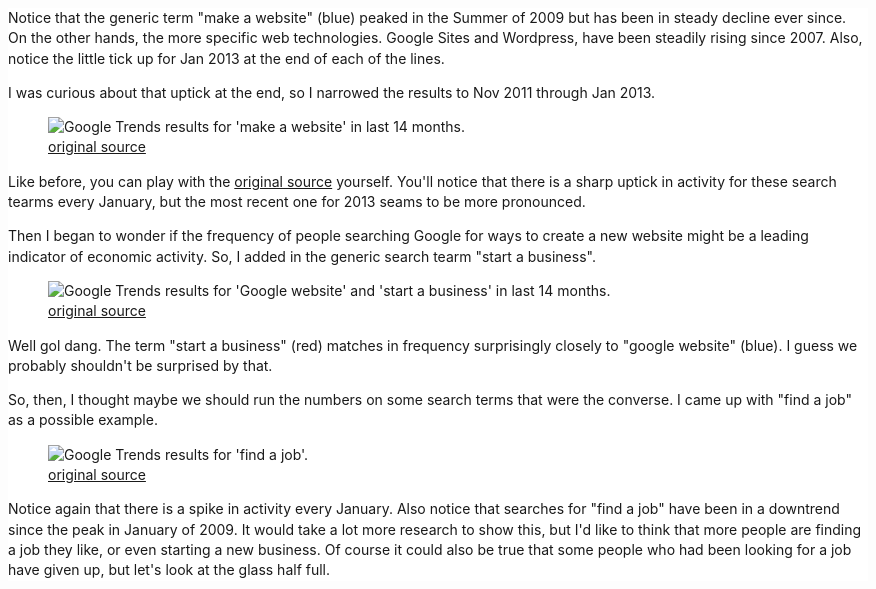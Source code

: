 Notice that the generic term "make a website" (blue) peaked in the Summer of
2009 but has been in steady decline ever since.  On the other hands, the more
specific web technologies. Google Sites and Wordpress, have been steadily
rising since 2007. Also, notice the little tick up for Jan 2013 at the end of
each of the lines.

I was curious about that uptick at the end, so I narrowed the results to Nov 2011 through Jan 2013.

<figure class="figure">
<img src="/images/content/google-trends-2.png" width="100%"
    alt="Google Trends results for 'make a website' in last 14 months." />
<figcaption class="caption">
<a href="http://www.google.com/trends/explore#q=make%20website%2C%20google%20website%2C%20wordpress%20website&geo=US&date=11%2F2011%2015m&cmpt=q">original source</a>
</figcaption>
</figure>

Like before, you can play with the
[original source](http://www.google.com/trends/explore#q=make%20website%2C%20google%20website%2C%20wordpress%20website&geo=US&date=11%2F2011%2015m&cmpt=q)
yourself.
You'll notice that there is a sharp uptick in activity for these search tearms
every January, but the most recent one for 2013 seams to be more pronounced.

Then I began to wonder if the frequency of people searching Google for ways to
create a new website might be a leading indicator of economic activity.  So, I
added in the generic search tearm "start a business".

<figure class="figure">
<img src="/images/content/google-trends-3.png" width="100%"
    alt="Google Trends results for 'Google website' and 'start a business' in last 14 months." />
<figcaption class="caption">
<a href="http://www.google.com/trends/explore#q=google+website,+start+a+business&date=11/2011+15m&cmpt=q&geo=US">original source</a>
</figcaption>
</figure>

Well gol dang. The term "start a business" (red) matches in frequency
surprisingly closely to "google website" (blue). I guess we probably shouldn't
be surprised by that.

So, then, I thought maybe we should run the numbers on some search terms that
were the converse.  I came up with "find a job" as a possible example.

<figure class="figure">
<img src="/images/content/google-trends-4.png" width="100%"
    alt="Google Trends results for 'find a job'." />
<figcaption class="caption">
<a href="http://www.google.com/trends/explore#q=find%20a%20job&geo=US&cmpt=q">original source</a>
</figcaption>
</figure>

Notice again that there is a spike in activity every January.  Also notice that
searches for "find a job" have been in a downtrend since the peak in January of
2009.  It would take a lot more research to show this, but I'd like to think
that more people are finding a job they like, or even starting a new business.
Of course it could also be true that some people who had been looking for a job
have given up, but let's look at the glass half full.
